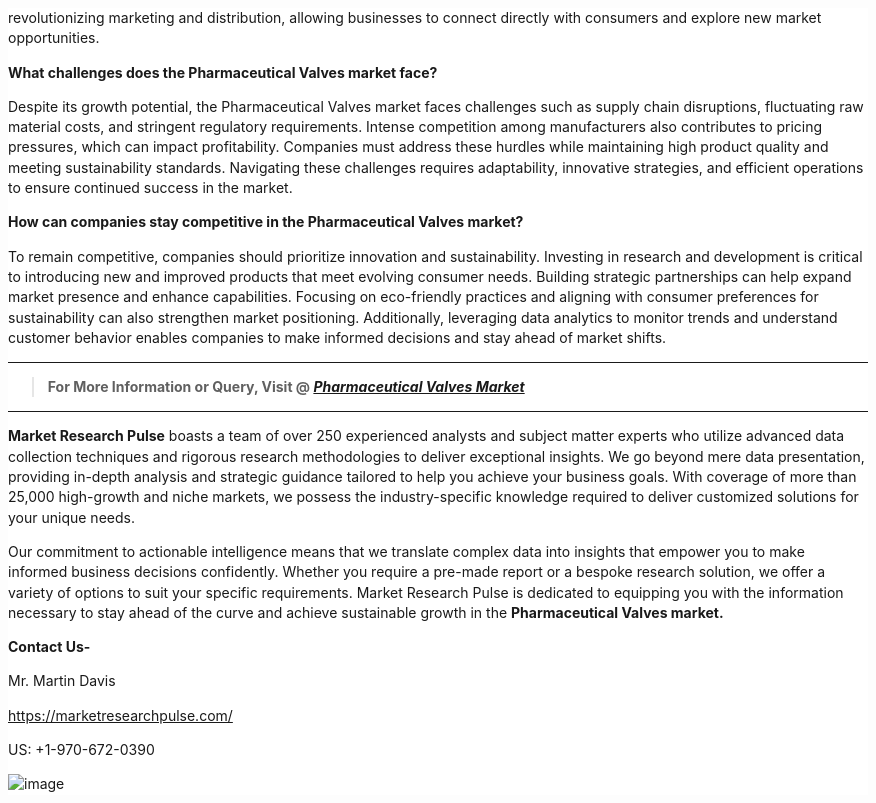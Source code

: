 revolutionizing marketing and distribution, allowing businesses to connect directly with consumers and explore new market opportunities.</p><p><strong>What challenges does the Pharmaceutical Valves market face?</strong></p><p>Despite its growth potential, the Pharmaceutical Valves market faces challenges such as supply chain disruptions, fluctuating raw material costs, and stringent regulatory requirements. Intense competition among manufacturers also contributes to pricing pressures, which can impact profitability. Companies must address these hurdles while maintaining high product quality and meeting sustainability standards. Navigating these challenges requires adaptability, innovative strategies, and efficient operations to ensure continued success in the market.</p><p><strong>How can companies stay competitive in the Pharmaceutical Valves market?</strong></p><p>To remain competitive, companies should prioritize innovation and sustainability. Investing in research and development is critical to introducing new and improved products that meet evolving consumer needs. Building strategic partnerships can help expand market presence and enhance capabilities. Focusing on eco-friendly practices and aligning with consumer preferences for sustainability can also strengthen market positioning. Additionally, leveraging data analytics to monitor trends and understand customer behavior enables companies to make informed decisions and stay ahead of market shifts.</p><hr /><blockquote><p><strong>For More Information or Query, Visit @&nbsp;<em><a href="https://marketresearchpulse.com/report/18923/pharmaceutical-valves-market?utm_source=Linkedin&utm_medium=027">Pharmaceutical Valves Market</a></em></strong></p></blockquote><hr /><p><strong>Market Research Pulse</strong> boasts a team of over 250 experienced analysts and subject matter experts who utilize advanced data collection techniques and rigorous research methodologies to deliver exceptional insights. We go beyond mere data presentation, providing in-depth analysis and strategic guidance tailored to help you achieve your business goals. With coverage of more than 25,000 high-growth and niche markets, we possess the industry-specific knowledge required to deliver customized solutions for your unique needs.</p><p>Our commitment to actionable intelligence means that we translate complex data into insights that empower you to make informed business decisions confidently. Whether you require a pre-made report or a bespoke research solution, we offer a variety of options to suit your specific requirements. Market Research Pulse is dedicated to equipping you with the information necessary to stay ahead of the curve and achieve sustainable growth in the <strong>Pharmaceutical Valves market.</strong></p><p><strong>Contact Us-</strong></p><p>Mr. Martin Davis</p><p>https://marketresearchpulse.com/</p><p>US: +1-970-672-0390</p>
![image](https://github.com/user-attachments/assets/d02619df-2090-4f85-bd6f-57967b98f73a)

